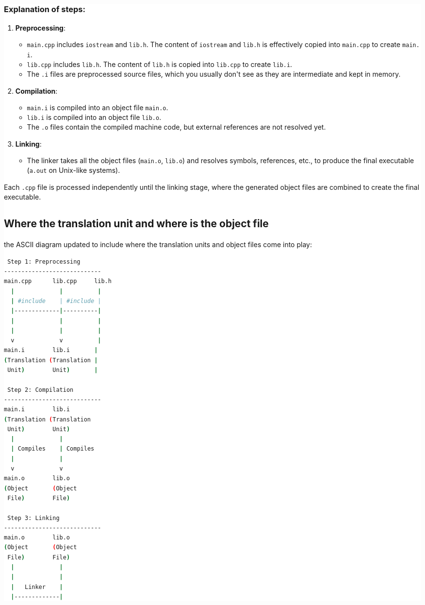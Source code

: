 ### Explanation of steps:

1. **Preprocessing**:

   - `main.cpp` includes `iostream` and `lib.h`. The content of `iostream` and
     `lib.h` is effectively copied into `main.cpp` to create `main.i`.
   - `lib.cpp` includes `lib.h`. The content of `lib.h` is copied into `lib.cpp`
     to create `lib.i`.
   - The `.i` files are preprocessed source files, which you usually don't see
     as they are intermediate and kept in memory.

2. **Compilation**:

   - `main.i` is compiled into an object file `main.o`.
   - `lib.i` is compiled into an object file `lib.o`.
   - The `.o` files contain the compiled machine code, but external references
     are not resolved yet.

3. **Linking**:
   - The linker takes all the object files (`main.o`, `lib.o`) and resolves
     symbols, references, etc., to produce the final executable (`a.out` on
     Unix-like systems).

Each `.cpp` file is processed independently until the linking stage, where the
generated object files are combined to create the final executable.

## Where the translation unit and where is the object file

the ASCII diagram updated to include where the translation units and object files come into play:

```sh
 Step 1: Preprocessing
----------------------------
main.cpp      lib.cpp     lib.h
  |             |          |
  | #include    | #include |
  |-------------|----------|
  |             |          |
  |             |          |
  v             v          |
main.i        lib.i       |
(Translation (Translation |
 Unit)        Unit)       |

 Step 2: Compilation
----------------------------
main.i        lib.i
(Translation (Translation
 Unit)        Unit)
  |             |
  | Compiles    | Compiles
  |             |
  v             v
main.o        lib.o
(Object       (Object
 File)        File)

 Step 3: Linking
----------------------------
main.o        lib.o
(Object       (Object
 File)        File)
  |             |
  |             |
  |   Linker    |
  |-------------|
```